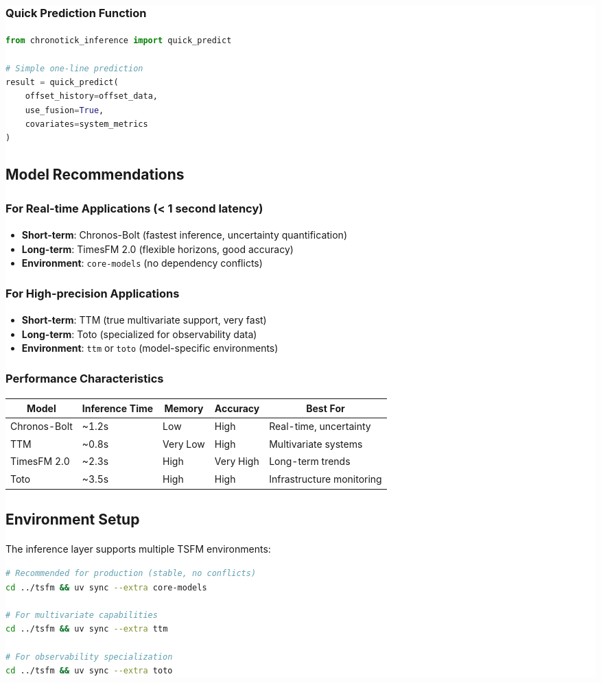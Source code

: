 ### Quick Prediction Function
```python
from chronotick_inference import quick_predict

# Simple one-line prediction
result = quick_predict(
    offset_history=offset_data,
    use_fusion=True,
    covariates=system_metrics
)
```

## Model Recommendations

### For Real-time Applications (< 1 second latency)
- **Short-term**: Chronos-Bolt (fastest inference, uncertainty quantification)
- **Long-term**: TimesFM 2.0 (flexible horizons, good accuracy)
- **Environment**: `core-models` (no dependency conflicts)

### For High-precision Applications  
- **Short-term**: TTM (true multivariate support, very fast)
- **Long-term**: Toto (specialized for observability data)
- **Environment**: `ttm` or `toto` (model-specific environments)

### Performance Characteristics

| Model | Inference Time | Memory | Accuracy | Best For |
|-------|---------------|---------|----------|----------|
| Chronos-Bolt | ~1.2s | Low | High | Real-time, uncertainty |
| TTM | ~0.8s | Very Low | High | Multivariate systems |
| TimesFM 2.0 | ~2.3s | High | Very High | Long-term trends |
| Toto | ~3.5s | High | High | Infrastructure monitoring |

## Environment Setup

The inference layer supports multiple TSFM environments:

```bash
# Recommended for production (stable, no conflicts)
cd ../tsfm && uv sync --extra core-models

# For multivariate capabilities  
cd ../tsfm && uv sync --extra ttm

# For observability specialization
cd ../tsfm && uv sync --extra toto
```
